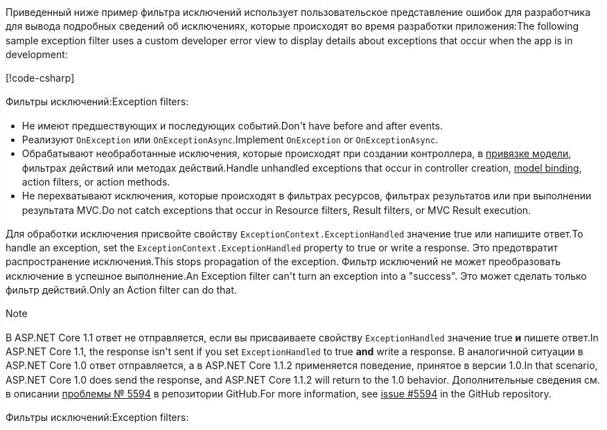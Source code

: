 <span data-ttu-id="0cb5e-347">Приведенный ниже пример фильтра исключений использует пользовательское представление ошибок для разработчика для вывода подробных сведений об исключениях, которые происходят во время разработки приложения:</span><span class="sxs-lookup"><span data-stu-id="0cb5e-347">The following sample exception filter uses a custom developer error view to display details about exceptions that occur when the app is in development:</span></span>

[!code-csharp[](./filters/sample/src/FiltersSample/Filters/CustomExceptionFilterAttribute.cs?name=snippet_ExceptionFilter&highlight=1,14)]

<span data-ttu-id="0cb5e-348">Фильтры исключений:</span><span class="sxs-lookup"><span data-stu-id="0cb5e-348">Exception filters:</span></span>

* <span data-ttu-id="0cb5e-349">Не имеют предшествующих и последующих событий.</span><span class="sxs-lookup"><span data-stu-id="0cb5e-349">Don't have before and after events.</span></span> 
* <span data-ttu-id="0cb5e-350">Реализуют `OnException` или `OnExceptionAsync`.</span><span class="sxs-lookup"><span data-stu-id="0cb5e-350">Implement `OnException` or `OnExceptionAsync`.</span></span> 
* <span data-ttu-id="0cb5e-351">Обрабатывают необработанные исключения, которые происходят при создании контроллера, в [привязке модели](../models/model-binding.md), фильтрах действий или методах действий.</span><span class="sxs-lookup"><span data-stu-id="0cb5e-351">Handle unhandled exceptions that occur in controller creation, [model binding](../models/model-binding.md), action filters, or action methods.</span></span> 
* <span data-ttu-id="0cb5e-352">Не перехватывают исключения, которые происходят в фильтрах ресурсов, фильтрах результатов или при выполнении результата MVC.</span><span class="sxs-lookup"><span data-stu-id="0cb5e-352">Do not catch exceptions that occur in Resource filters, Result filters, or MVC Result execution.</span></span>

<span data-ttu-id="0cb5e-353">Для обработки исключения присвойте свойству `ExceptionContext.ExceptionHandled` значение true или напишите ответ.</span><span class="sxs-lookup"><span data-stu-id="0cb5e-353">To handle an exception, set the `ExceptionContext.ExceptionHandled` property to true or write a response.</span></span> <span data-ttu-id="0cb5e-354">Это предотвратит распространение исключения.</span><span class="sxs-lookup"><span data-stu-id="0cb5e-354">This stops propagation of the exception.</span></span> <span data-ttu-id="0cb5e-355">Фильтр исключений не может преобразовать исключение в успешное выполнение.</span><span class="sxs-lookup"><span data-stu-id="0cb5e-355">An Exception filter can't turn an exception into a "success".</span></span> <span data-ttu-id="0cb5e-356">Это может сделать только фильтр действий.</span><span class="sxs-lookup"><span data-stu-id="0cb5e-356">Only an Action filter can do that.</span></span>

> [!NOTE]
> <span data-ttu-id="0cb5e-357">В ASP.NET Core 1.1 ответ не отправляется, если вы присваиваете свойству `ExceptionHandled` значение true **и** пишете ответ.</span><span class="sxs-lookup"><span data-stu-id="0cb5e-357">In ASP.NET Core 1.1, the response isn't sent if you set `ExceptionHandled` to true **and** write a response.</span></span> <span data-ttu-id="0cb5e-358">В аналогичной ситуации в ASP.NET Core 1.0 ответ отправляется, а в ASP.NET Core 1.1.2 применяется поведение, принятое в версии 1.0.</span><span class="sxs-lookup"><span data-stu-id="0cb5e-358">In that scenario, ASP.NET Core 1.0 does send the response, and ASP.NET Core 1.1.2 will return to the 1.0 behavior.</span></span> <span data-ttu-id="0cb5e-359">Дополнительные сведения см. в описании [проблемы № 5594](https://github.com/aspnet/Mvc/issues/5594) в репозитории GitHub.</span><span class="sxs-lookup"><span data-stu-id="0cb5e-359">For more information, see [issue #5594](https://github.com/aspnet/Mvc/issues/5594) in the GitHub repository.</span></span> 

<span data-ttu-id="0cb5e-360">Фильтры исключений:</span><span class="sxs-lookup"><span data-stu-id="0cb5e-360">Exception filters:</span></span>

